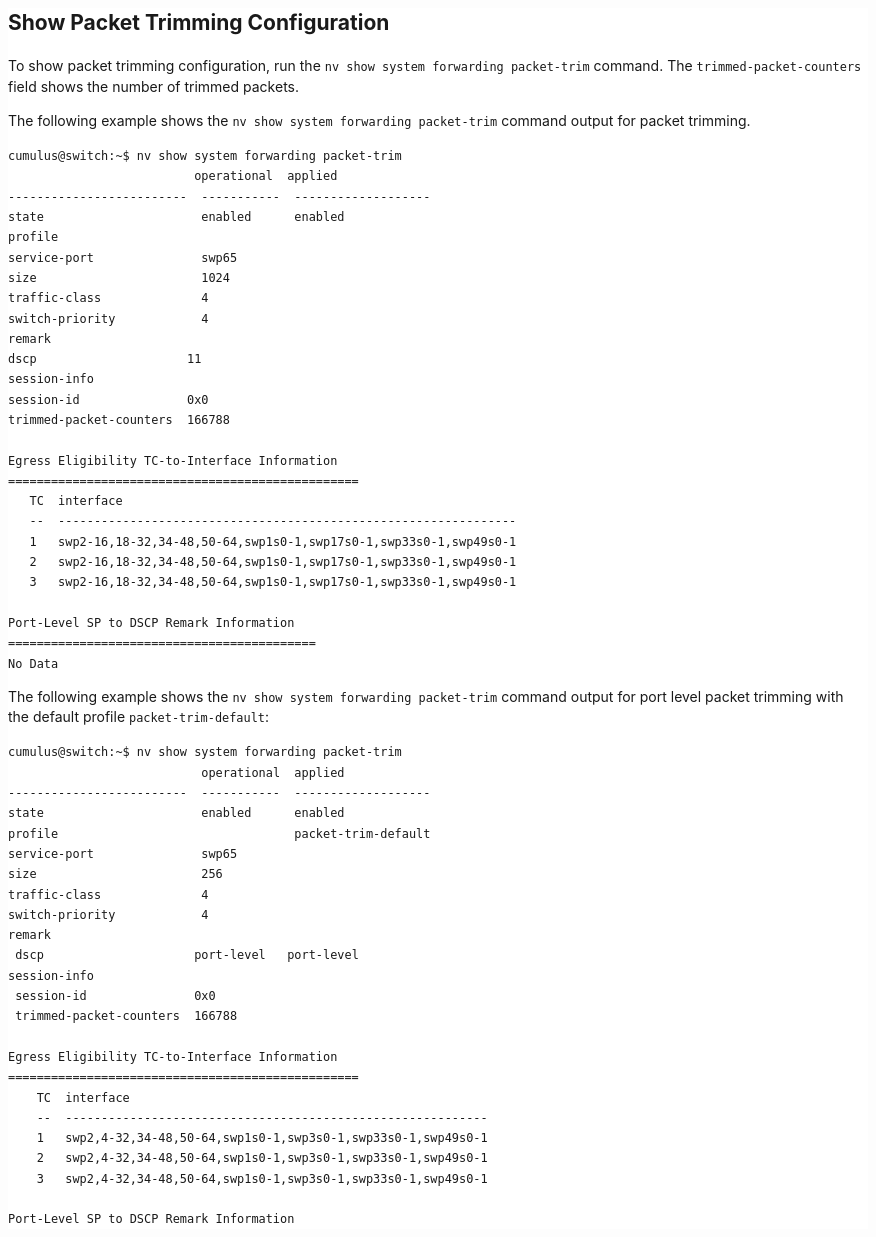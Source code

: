 ## Show Packet Trimming Configuration

To show packet trimming configuration, run the `nv show system forwarding packet-trim` command. The `trimmed-packet-counters` field shows the number of trimmed packets.

The following example shows the `nv show system forwarding packet-trim` command output for packet trimming. 

```
cumulus@switch:~$ nv show system forwarding packet-trim
                          operational  applied           
-------------------------  -----------  -------------------
state                      enabled      enabled           
profile                                 
service-port               swp65                          
size                       1024                             
traffic-class              4                              
switch-priority            4                              
remark                                                    
dscp                     11                             
session-info                                              
session-id               0x0                            
trimmed-packet-counters  166788                              

Egress Eligibility TC-to-Interface Information
=================================================
   TC  interface                                                      
   --  ----------------------------------------------------------------
   1   swp2-16,18-32,34-48,50-64,swp1s0-1,swp17s0-1,swp33s0-1,swp49s0-1
   2   swp2-16,18-32,34-48,50-64,swp1s0-1,swp17s0-1,swp33s0-1,swp49s0-1
   3   swp2-16,18-32,34-48,50-64,swp1s0-1,swp17s0-1,swp33s0-1,swp49s0-1

Port-Level SP to DSCP Remark Information
===========================================
No Data
```

The following example shows the `nv show system forwarding packet-trim` command output for port level packet trimming with the default profile `packet-trim-default`:

```
cumulus@switch:~$ nv show system forwarding packet-trim 
                           operational  applied            
-------------------------  -----------  -------------------
state                      enabled      enabled            
profile                                 packet-trim-default
service-port               swp65                           
size                       256                             
traffic-class              4                               
switch-priority            4                               
remark                                                     
 dscp                     port-level   port-level         
session-info                                               
 session-id               0x0                             
 trimmed-packet-counters  166788                               

Egress Eligibility TC-to-Interface Information
=================================================
    TC  interface                                                  
    --  -----------------------------------------------------------
    1   swp2,4-32,34-48,50-64,swp1s0-1,swp3s0-1,swp33s0-1,swp49s0-1
    2   swp2,4-32,34-48,50-64,swp1s0-1,swp3s0-1,swp33s0-1,swp49s0-1
    3   swp2,4-32,34-48,50-64,swp1s0-1,swp3s0-1,swp33s0-1,swp49s0-1

Port-Level SP to DSCP Remark Information
```